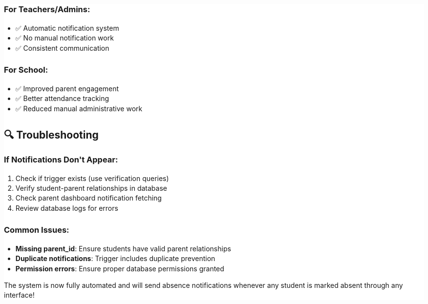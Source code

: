 ### For Teachers/Admins:
- ✅ Automatic notification system
- ✅ No manual notification work
- ✅ Consistent communication

### For School:
- ✅ Improved parent engagement
- ✅ Better attendance tracking
- ✅ Reduced manual administrative work

## 🔍 Troubleshooting

### If Notifications Don't Appear:
1. Check if trigger exists (use verification queries)
2. Verify student-parent relationships in database
3. Check parent dashboard notification fetching
4. Review database logs for errors

### Common Issues:
- **Missing parent_id**: Ensure students have valid parent relationships
- **Duplicate notifications**: Trigger includes duplicate prevention
- **Permission errors**: Ensure proper database permissions granted

The system is now fully automated and will send absence notifications whenever any student is marked absent through any interface!
